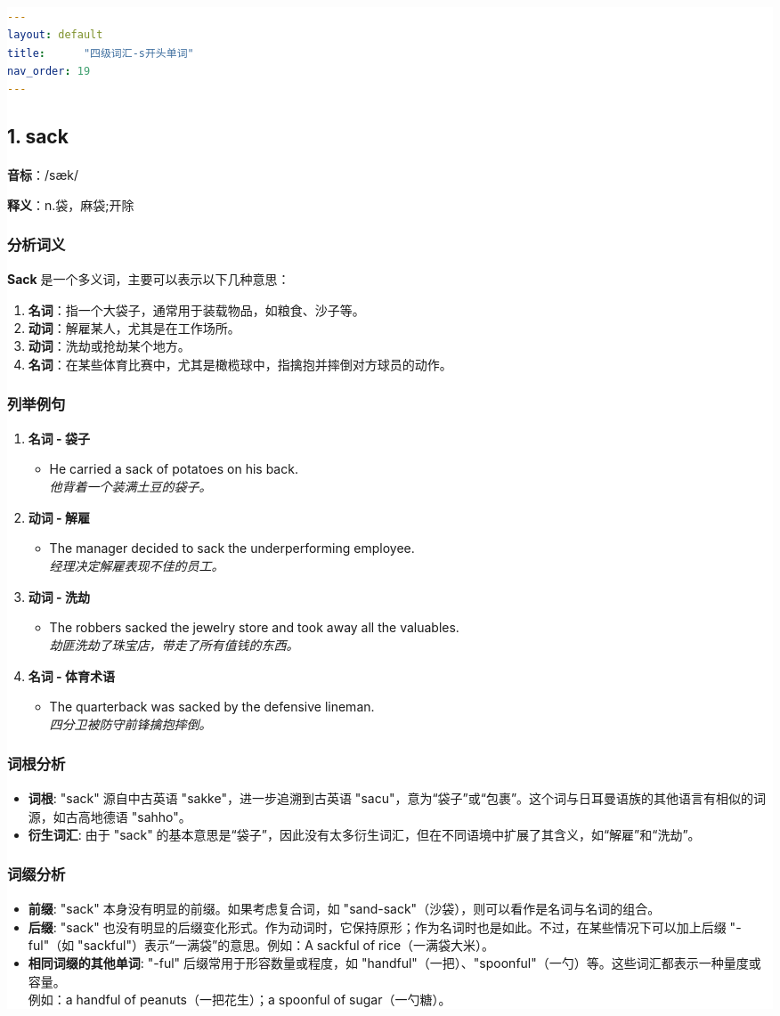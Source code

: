 ```yaml
---
layout: default
title:      "四级词汇-s开头单词"
nav_order: 19
---
```


## 1. sack

**音标**：/sæk/

**释义**：n.袋，麻袋;开除

### 分析词义

**Sack** 是一个多义词，主要可以表示以下几种意思：

1. **名词**：指一个大袋子，通常用于装载物品，如粮食、沙子等。
2. **动词**：解雇某人，尤其是在工作场所。
3. **动词**：洗劫或抢劫某个地方。
4. **名词**：在某些体育比赛中，尤其是橄榄球中，指擒抱并摔倒对方球员的动作。

### 列举例句

1. **名词 - 袋子**  
   - He carried a sack of potatoes on his back.  
     *他背着一个装满土豆的袋子。*  
   
2. **动词 - 解雇**  
   - The manager decided to sack the underperforming employee.  
     *经理决定解雇表现不佳的员工。*  
   
3. **动词 - 洗劫**  
   - The robbers sacked the jewelry store and took away all the valuables.  
     *劫匪洗劫了珠宝店，带走了所有值钱的东西。*  
   
4. **名词 - 体育术语**  
   - The quarterback was sacked by the defensive lineman.  
     *四分卫被防守前锋擒抱摔倒。*  

### 词根分析

- **词根**: "sack" 源自中古英语 "sakke"，进一步追溯到古英语 "sacu"，意为“袋子”或“包裹”。这个词与日耳曼语族的其他语言有相似的词源，如古高地德语 "sahho"。
- **衍生词汇**: 由于 "sack" 的基本意思是“袋子”，因此没有太多衍生词汇，但在不同语境中扩展了其含义，如“解雇”和“洗劫”。

### 词缀分析

- **前缀**: "sack" 本身没有明显的前缀。如果考虑复合词，如 "sand-sack"（沙袋），则可以看作是名词与名词的组合。  
- **后缀**: "sack" 也没有明显的后缀变化形式。作为动词时，它保持原形；作为名词时也是如此。不过，在某些情况下可以加上后缀 "-ful"（如 "sackful"）表示“一满袋”的意思。例如：A sackful of rice（一满袋大米）。  
- **相同词缀的其他单词**: "-ful" 后缀常用于形容数量或程度，如 "handful"（一把）、"spoonful"（一勺）等。这些词汇都表示一种量度或容量。  
   例如：a handful of peanuts（一把花生）；a spoonful of sugar（一勺糖）。
